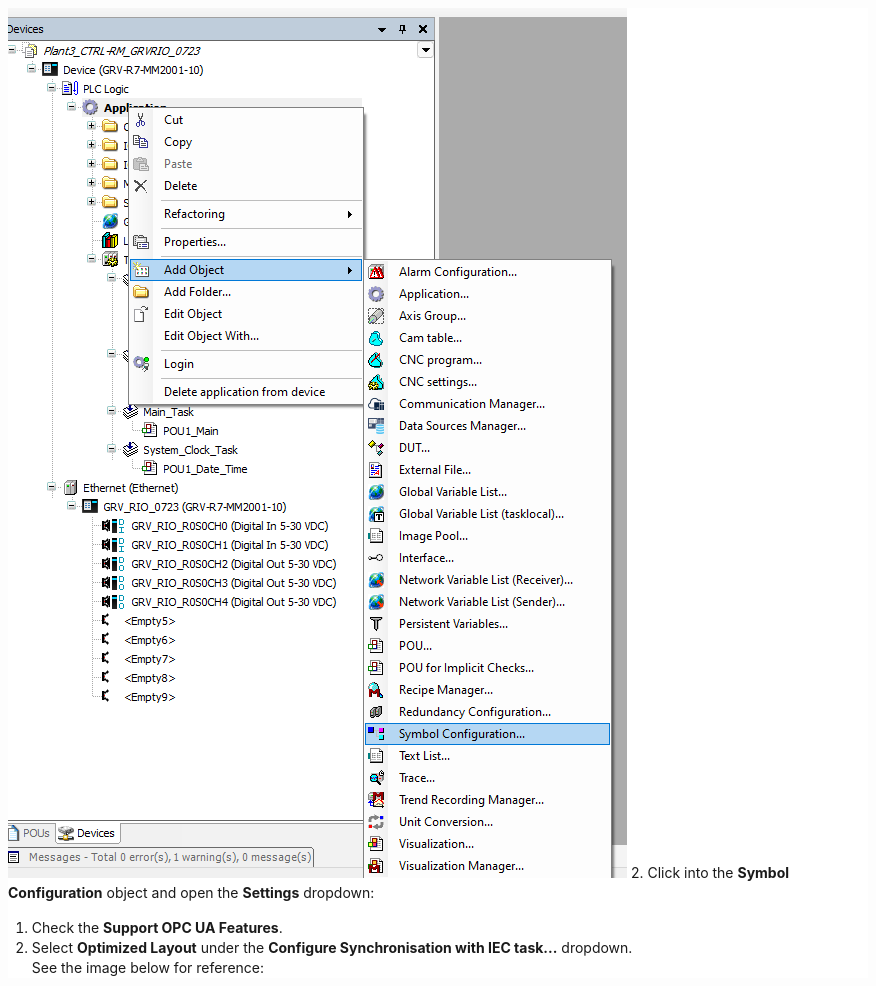    ![](img/symbol_configuration_object.png)
2. Click into the **Symbol Configuration** object and open the **Settings** dropdown:  
   1. Check the **Support OPC UA Features**.  
   2. Select **Optimized Layout** under the **Configure Synchronisation with IEC task...** dropdown.   
   See the image below for reference:   